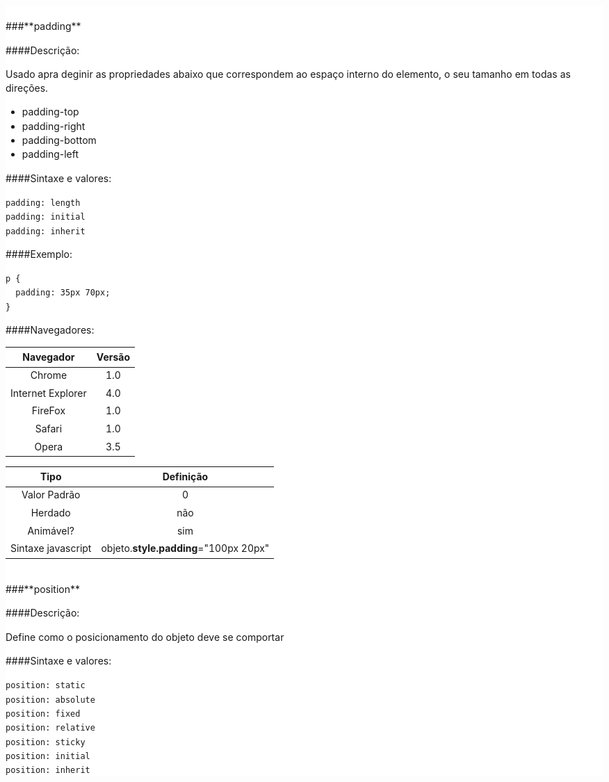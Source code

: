 <br>
###**padding**

####Descrição:

Usado apra deginir as propriedades abaixo que correspondem ao espaço interno do elemento, o seu tamanho em todas as direções.

* padding-top
* padding-right
* padding-bottom
* padding-left

####Sintaxe e valores:

```
padding: length
padding: initial
padding: inherit
```

####Exemplo:

```
p {
  padding: 35px 70px;
}
```

####Navegadores:

Navegador | Versão
:-------: | :----:
Chrome | 1.0
Internet Explorer | 4.0
FireFox | 1.0
Safari | 1.0
Opera | 3.5

Tipo | Definição
:--: | :-------:
Valor Padrão | 0
Herdado | não
Animável? | sim
Sintaxe javascript | objeto.**style.padding**="100px 20px"

<br>
###**position**

####Descrição:

Define como o posicionamento do objeto deve se comportar

####Sintaxe e valores:

```
position: static
position: absolute
position: fixed
position: relative
position: sticky
position: initial
position: inherit
```
